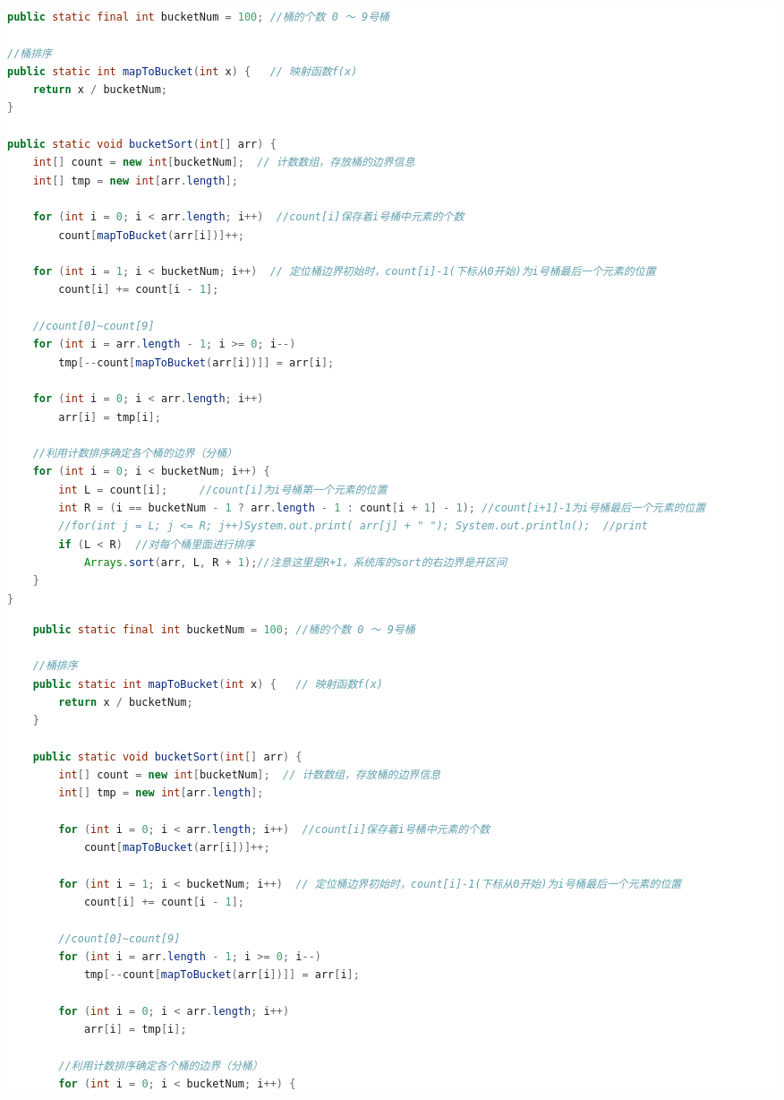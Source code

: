 ```java
public static final int bucketNum = 100; //桶的个数 0 ～ 9号桶

//桶排序
public static int mapToBucket(int x) {   // 映射函数f(x)
    return x / bucketNum;
}

public static void bucketSort(int[] arr) {
    int[] count = new int[bucketNum];  // 计数数组，存放桶的边界信息
    int[] tmp = new int[arr.length];

    for (int i = 0; i < arr.length; i++)  //count[i]保存着i号桶中元素的个数
        count[mapToBucket(arr[i])]++;

    for (int i = 1; i < bucketNum; i++)  // 定位桶边界初始时，count[i]-1(下标从0开始)为i号桶最后一个元素的位置
        count[i] += count[i - 1];

    //count[0]~count[9]
    for (int i = arr.length - 1; i >= 0; i--)
        tmp[--count[mapToBucket(arr[i])]] = arr[i];

    for (int i = 0; i < arr.length; i++)
        arr[i] = tmp[i];

    //利用计数排序确定各个桶的边界（分桶）
    for (int i = 0; i < bucketNum; i++) {
        int L = count[i];     //count[i]为i号桶第一个元素的位置
        int R = (i == bucketNum - 1 ? arr.length - 1 : count[i + 1] - 1); //count[i+1]-1为i号桶最后一个元素的位置
        //for(int j = L; j <= R; j++)System.out.print( arr[j] + " "); System.out.println();  //print
        if (L < R)  //对每个桶里面进行排序
            Arrays.sort(arr, L, R + 1);//注意这里是R+1，系统库的sort的右边界是开区间
    }
}
```

```java
    public static final int bucketNum = 100; //桶的个数 0 ～ 9号桶

    //桶排序
    public static int mapToBucket(int x) {   // 映射函数f(x)
        return x / bucketNum;
    }

    public static void bucketSort(int[] arr) {
        int[] count = new int[bucketNum];  // 计数数组，存放桶的边界信息
        int[] tmp = new int[arr.length];

        for (int i = 0; i < arr.length; i++)  //count[i]保存着i号桶中元素的个数
            count[mapToBucket(arr[i])]++;

        for (int i = 1; i < bucketNum; i++)  // 定位桶边界初始时，count[i]-1(下标从0开始)为i号桶最后一个元素的位置
            count[i] += count[i - 1];

        //count[0]~count[9]
        for (int i = arr.length - 1; i >= 0; i--)
            tmp[--count[mapToBucket(arr[i])]] = arr[i];

        for (int i = 0; i < arr.length; i++)
            arr[i] = tmp[i];

        //利用计数排序确定各个桶的边界（分桶）
        for (int i = 0; i < bucketNum; i++) {
```